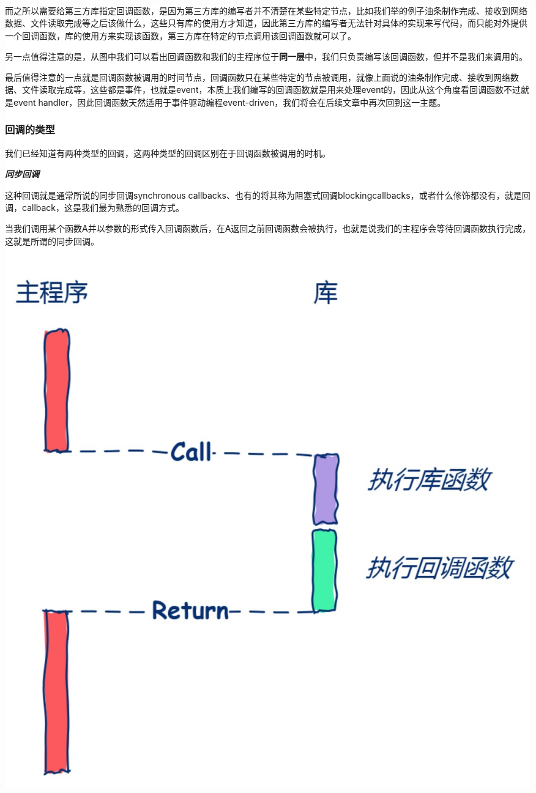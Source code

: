 而之所以需要给第三方库指定回调函数，是因为第三方库的编写者并不清楚在某些特定节点，比如我们举的例子油条制作完成、接收到网络数据、文件读取完成等之后该做什么，这些只有库的使用方才知道，因此第三方库的编写者无法针对具体的实现来写代码，而只能对外提供一个回调函数，库的使用方来实现该函数，第三方库在特定的节点调用该回调函数就可以了。&#x20;

另一点值得注意的是，从图中我们可以看出回调函数和我们的主程序位于**同一层**中，我们只负责编写该回调函数，但并不是我们来调用的。&#x20;

最后值得注意的一点就是回调函数被调用的时间节点，回调函数只在某些特定的节点被调用，就像上面说的油条制作完成、接收到网络数据、文件读取完成等，这些都是事件，也就是event，本质上我们编写的回调函数就是用来处理event的，因此从这个角度看回调函数不过就是event handler，因此回调函数天然适用于事件驱动编程event-driven，我们将会在后续文章中再次回到这一主题。

### 回调的类型

我们已经知道有两种类型的回调，这两种类型的回调区别在于回调函数被调用的时机。

_**同步回调**_

这种回调就是通常所说的同步回调synchronous callbacks、也有的将其称为阻塞式回调blockingcallbacks，或者什么修饰都没有，就是回调，callback，这是我们最为熟悉的回调方式。

当我们调用某个函数A并以参数的形式传入回调函数后，在A返回之前回调函数会被执行，也就是说我们的主程序会等待回调函数执行完成，这就是所谓的同步回调。

![](.gitbook/assets/10_10.jpg)
